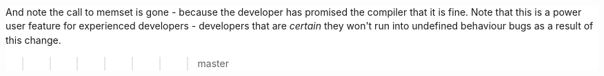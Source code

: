 And note the call to memset is gone - because the developer has promised the compiler that it is fine. Note that this is a power user feature for experienced developers - developers that are _certain_ they won't run into undefined behaviour bugs as a result of this change.
>>>>>>> master
